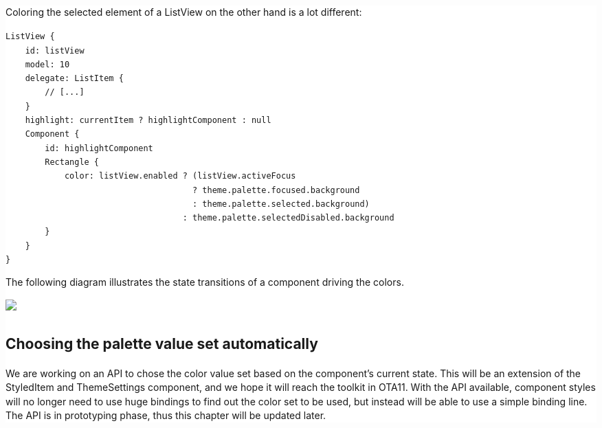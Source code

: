 Coloring the selected element of a ListView on the other hand is a lot
different:

    ListView {
        id: listView
        model: 10
        delegate: ListItem {
            // [...]
        }
        highlight: currentItem ? highlightComponent : null
        Component {
            id: highlightComponent
            Rectangle {
                color: listView.enabled ? (listView.activeFocus
                                          ? theme.palette.focused.background
                                          : theme.palette.selected.background)
                                        : theme.palette.selectedDisabled.background
            }
        }
    }

The following diagram illustrates the state transitions of a component driving
the colors.

![](/static/devportal_uploaded/a6c7cb9f-3d20-4a3d-8764-04b3ea063178-cms_page_media/1130/ssnCXsj5vjZkUKXe6ZBQ8ZA.png)

## Choosing the palette value set automatically

We are working on an API to chose the color value set based on the component’s
current state. This will be an extension of the StyledItem and ThemeSettings
component, and we hope it will reach the toolkit in OTA11. With the API
available, component styles will no longer need to use huge bindings to find
out the color set to be used, but instead will be able to use a simple binding
line. The API is in prototyping phase, thus this chapter will be updated
later.





